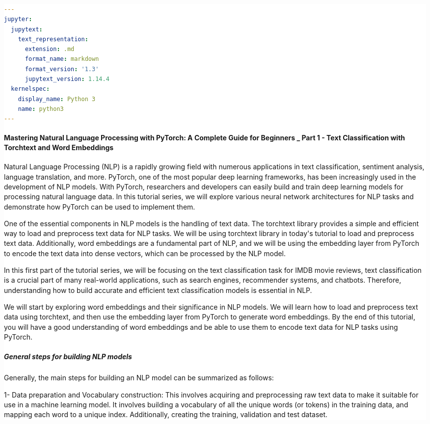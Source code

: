 ```yaml
---
jupyter:
  jupytext:
    text_representation:
      extension: .md
      format_name: markdown
      format_version: '1.3'
      jupytext_version: 1.14.4
  kernelspec:
    display_name: Python 3
    name: python3
---
```



#### Mastering Natural Language Processing with PyTorch: A Complete Guide for Beginners _ Part 1 - Text Classification with Torchtext and Word Embeddings



Natural Language Processing (NLP) is a rapidly growing field with numerous applications in text classification, sentiment analysis, language translation, and more. PyTorch, one of the most popular deep learning frameworks, has been increasingly used in the development of NLP models. With PyTorch, researchers and developers can easily build and train deep learning models for processing natural language data. In this tutorial series, we will explore various neural network architectures for NLP tasks and demonstrate how PyTorch can be used to implement them.

One of the essential components in NLP models is the handling of text data. The torchtext library provides a simple and efficient way to load and preprocess text data for NLP tasks. We will be using torchtext library in today's tutorial to load and preprocess text data. Additionally, word embeddings are a fundamental part of NLP, and we will be using the embedding layer from PyTorch to encode the text data into dense vectors, which can be processed by the NLP model.

In this first part of the tutorial series, we will be focusing on the text classification task for IMDB movie reviews, text classification is a crucial part of many real-world applications, such as search engines, recommender systems, and chatbots. Therefore, understanding how to build accurate and efficient text classification models is essential in NLP. 

We will start by exploring word embeddings and their significance in NLP models. We will learn how to load and preprocess text data using torchtext, and then use the embedding layer from PyTorch to generate word embeddings. By the end of this tutorial, you will have a good understanding of word embeddings and be able to use them to encode text data for NLP tasks using PyTorch.



##### General steps for building NLP models



Generally, the main steps for building an NLP model can be summarized as follows:

1- Data preparation and Vocabulary construction: This involves acquiring and preprocessing raw text data to make it suitable for use in a machine learning model. It involves building a vocabulary of all the unique words (or tokens) in the training data, and mapping each word to a unique index. Additionally, creating the training, validation and test dataset.
